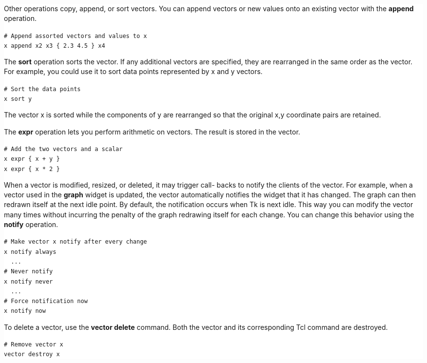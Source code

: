 Other operations copy, append, or sort vectors\.  You can append vectors
or new values onto an existing vector with the __append__ operation\.

~~~~~
# Append assorted vectors and values to x
x append x2 x3 { 2.3 4.5 } x4
~~~~~

The __sort__ operation sorts the vector\.  If any additional vectors are
specified, they are rearranged in the same order as the vector\.  For
example, you could use it to sort data points represented by x and y
vectors\.  

~~~~~
# Sort the data points
x sort y
~~~~~

The vector x is sorted while the components of y are rearranged so that
the original x,y coordinate pairs are retained\.  

The __expr__ operation lets you perform arithmetic on vectors\.  The result
is stored in the vector\.  

~~~~~
# Add the two vectors and a scalar
x expr { x + y }
x expr { x * 2 }
~~~~~

When a vector is modified, resized, or deleted, it may trigger call\-
backs to notify the clients of the vector\.  For example, when a vector
used in the __graph__ widget is updated, the vector automatically notifies
the widget that it has changed\.  The graph can then redrawn itself at
the next idle point\.  By default, the notification occurs when Tk is
next idle\.  This way you can modify the vector many times without
incurring the penalty of the graph redrawing itself for each change\.
You can change this behavior using the __notify__ operation\.

~~~~~
# Make vector x notify after every change
x notify always
  ...
# Never notify
x notify never
  ...
# Force notification now
x notify now
~~~~~

To delete a vector, use the __vector delete__ command\.  Both the vector and
its corresponding Tcl command are destroyed\.  

~~~~~
# Remove vector x
vector destroy x
~~~~~
